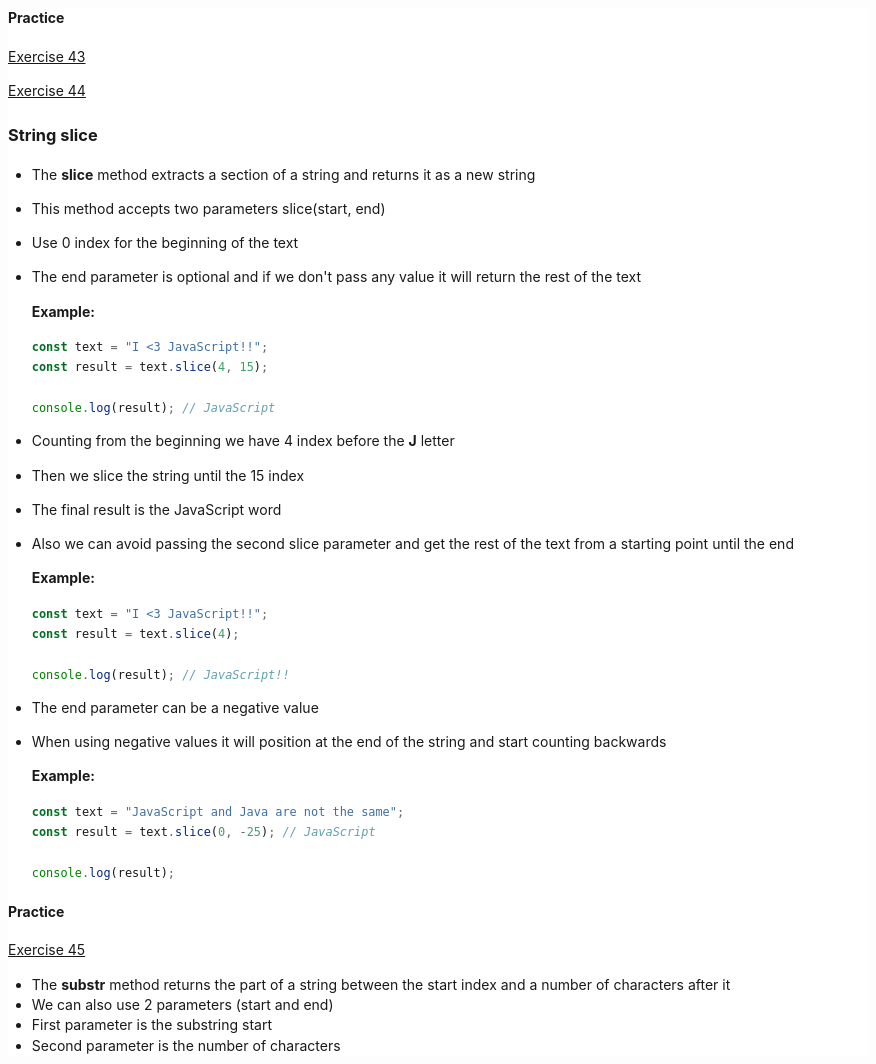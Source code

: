 #### Practice

[Exercise 43](./exercises/js/ex_43.md)

[Exercise 44](./exercises/js/ex_44.md)

### String slice

- The **slice** method extracts a section of a string and returns it as a new string
- This method accepts two parameters slice(start, end)
- Use 0 index for the beginning of the text
- The end parameter is optional and if we don't pass any value it will return the rest of the text

  **Example:**

  ```js
  const text = "I <3 JavaScript!!";
  const result = text.slice(4, 15);

  console.log(result); // JavaScript
  ```

- Counting from the beginning we have 4 index before the **J** letter
- Then we slice the string until the 15 index
- The final result is the JavaScript word
- Also we can avoid passing the second slice parameter and get the rest of the text from a starting point until the end

  **Example:**

  ```js
  const text = "I <3 JavaScript!!";
  const result = text.slice(4);

  console.log(result); // JavaScript!!
  ```

- The end parameter can be a negative value
- When using negative values it will position at the end of the string and start counting backwards

  **Example:**

  ```js
  const text = "JavaScript and Java are not the same";
  const result = text.slice(0, -25); // JavaScript

  console.log(result);
  ```

#### Practice

[Exercise 45](./exercises/js/ex_45.md)

- The **substr** method returns the part of a string between the start index and a number of characters after it
- We can also use 2 parameters (start and end)
- First parameter is the substring start
- Second parameter is the number of characters
